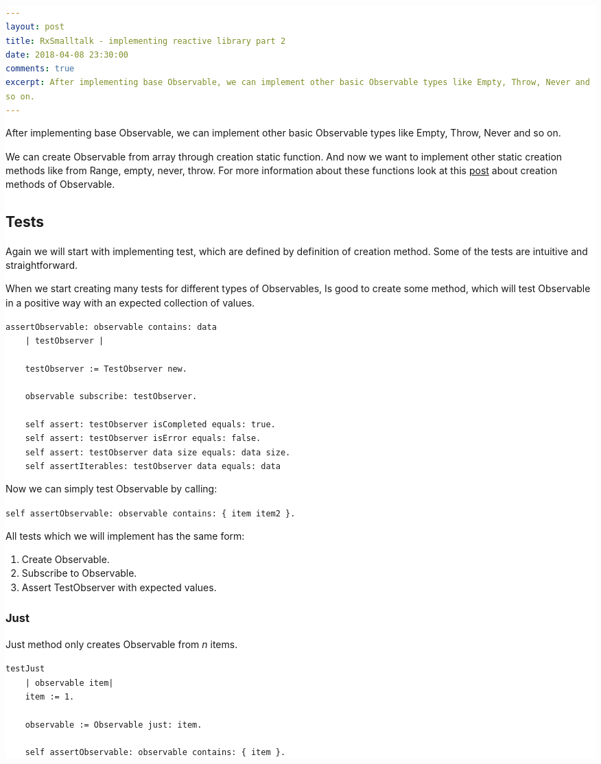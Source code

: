```yaml
---
layout: post
title: RxSmalltalk - implementing reactive library part 2
date: 2018-04-08 23:30:00
comments: true
excerpt: After implementing base Observable, we can implement other basic Observable types like Empty, Throw, Never and so on.
---
```

After implementing base Observable, we can implement other basic Observable types like Empty, Throw, Never and so on.

We can create Observable from array through creation static function. And now we want to implement other static creation methods like from Range, empty, never, throw. For more information about these functions look at this [post](https://www.reactiveworld.net/2018/03/04/Observable-creation.html) about creation methods of Observable.

## Tests
Again we will start with implementing test, which are defined by definition of creation method. Some of the tests are intuitive and straightforward.

When we start creating many tests for different types of Observables, Is good to create some method, which will test Observable in a positive way with an expected collection of values.

```Smalltalk
assertObservable: observable contains: data
	| testObserver | 

	testObserver := TestObserver new. 

	observable subscribe: testObserver. 

	self assert: testObserver isCompleted equals: true.
	self assert: testObserver isError equals: false.
	self assert: testObserver data size equals: data size.
	self assertIterables: testObserver data equals: data
```

Now we can simply test Observable by calling:

```Smalltalk
self assertObservable: observable contains: { item item2 }.
```

All tests which we will implement has the same form:
1. Create Observable.
2. Subscribe to Observable.
3. Assert TestObserver with expected values.

### Just
Just method only creates Observable from *n* items.

```Smalltalk
testJust
	| observable item|
	item := 1. 

	observable := Observable just: item.
	
	self assertObservable: observable contains: { item }.
```
